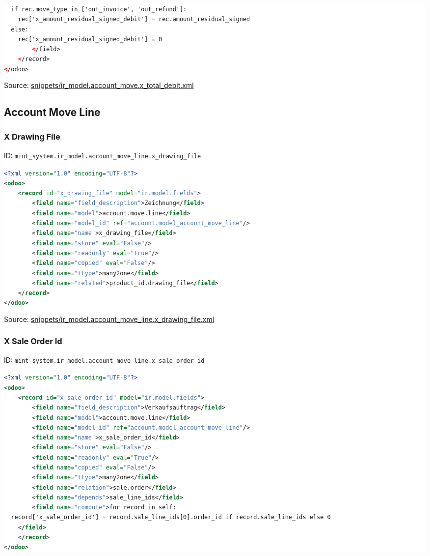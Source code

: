 ```xml
  if rec.move_type in ['out_invoice', 'out_refund']:
    rec['x_amount_residual_signed_debit'] = rec.amount_residual_signed
  else:
    rec['x_amount_residual_signed_debit'] = 0
        </field>
    </record>
</odoo>

```
Source: [snippets/ir_model.account_move.x_total_debit.xml](https://github.com/Mint-System/Odoo-Build/tree/main/snippets/ir_model.account_move.x_total_debit.xml)

## Account Move Line

### X Drawing File

ID: `mint_system.ir_model.account_move_line.x_drawing_file`

```xml
<?xml version="1.0" encoding="UTF-8"?>
<odoo>
    <record id="x_drawing_file" model="ir.model.fields">
        <field name="field_description">Zeichnung</field>
        <field name="model">account.move.line</field>
        <field name="model_id" ref="account.model_account_move_line"/>
        <field name="name">x_drawing_file</field>
        <field name="store" eval="False"/>
        <field name="readonly" eval="True"/>
        <field name="copied" eval="False"/>
        <field name="ttype">many2one</field>
        <field name="related">product_id.drawing_file</field>
    </record>
</odoo>

```
Source: [snippets/ir_model.account_move_line.x_drawing_file.xml](https://github.com/Mint-System/Odoo-Build/tree/main/snippets/ir_model.account_move_line.x_drawing_file.xml)

### X Sale Order Id

ID: `mint_system.ir_model.account_move_line.x_sale_order_id`

```xml
<?xml version="1.0" encoding="UTF-8"?>
<odoo>
    <record id="x_sale_order_id" model="ir.model.fields">
        <field name="field_description">Verkaufsauftrag</field>
        <field name="model">account.move.line</field>
        <field name="model_id" ref="account.model_account_move_line"/>
        <field name="name">x_sale_order_id</field>
        <field name="store" eval="False"/>
        <field name="readonly" eval="True"/>
        <field name="copied" eval="False"/>
        <field name="ttype">many2one</field>
        <field name="relation">sale.order</field>
        <field name="depends">sale_line_ids</field>
        <field name="compute">for record in self:
  record['x_sale_order_id'] = record.sale_line_ids[0].order_id if record.sale_line_ids else 0
    </field>
    </record>
</odoo>

```